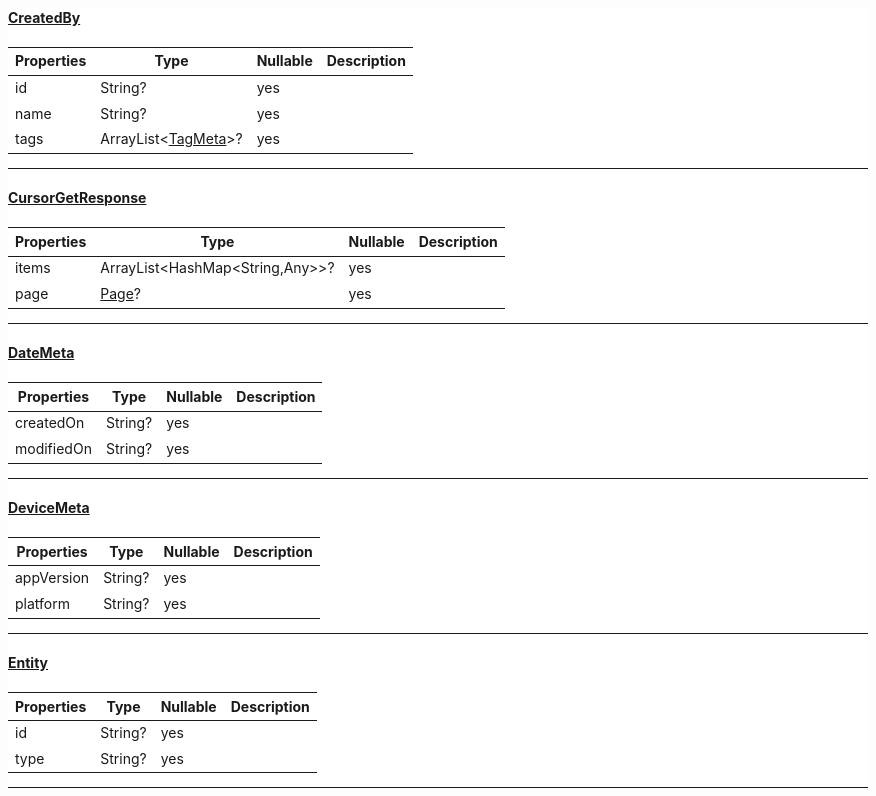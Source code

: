 
 
 
 #### [CreatedBy](#CreatedBy)

 | Properties | Type | Nullable | Description |
 | ---------- | ---- | -------- | ----------- |
 | id | String? |  yes  |  |
 | name | String? |  yes  |  |
 | tags | ArrayList<[TagMeta](#TagMeta)>? |  yes  |  |

---


 
 
 #### [CursorGetResponse](#CursorGetResponse)

 | Properties | Type | Nullable | Description |
 | ---------- | ---- | -------- | ----------- |
 | items | ArrayList<HashMap<String,Any>>? |  yes  |  |
 | page | [Page](#Page)? |  yes  |  |

---


 
 
 #### [DateMeta](#DateMeta)

 | Properties | Type | Nullable | Description |
 | ---------- | ---- | -------- | ----------- |
 | createdOn | String? |  yes  |  |
 | modifiedOn | String? |  yes  |  |

---


 
 
 #### [DeviceMeta](#DeviceMeta)

 | Properties | Type | Nullable | Description |
 | ---------- | ---- | -------- | ----------- |
 | appVersion | String? |  yes  |  |
 | platform | String? |  yes  |  |

---


 
 
 #### [Entity](#Entity)

 | Properties | Type | Nullable | Description |
 | ---------- | ---- | -------- | ----------- |
 | id | String? |  yes  |  |
 | type | String? |  yes  |  |

---